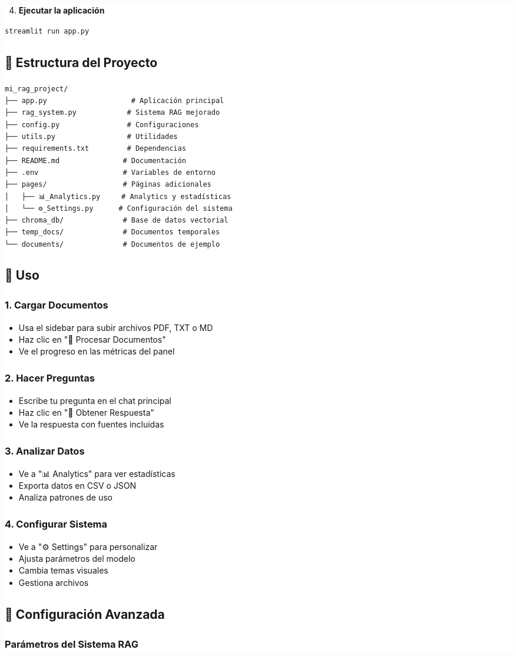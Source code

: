 4. **Ejecutar la aplicación**
```bash
streamlit run app.py
```

## 📁 Estructura del Proyecto

```
mi_rag_project/
├── app.py                    # Aplicación principal
├── rag_system.py            # Sistema RAG mejorado
├── config.py                # Configuraciones
├── utils.py                 # Utilidades
├── requirements.txt         # Dependencias
├── README.md               # Documentación
├── .env                    # Variables de entorno
├── pages/                  # Páginas adicionales
│   ├── 📊_Analytics.py     # Analytics y estadísticas
│   └── ⚙️_Settings.py      # Configuración del sistema
├── chroma_db/              # Base de datos vectorial
├── temp_docs/              # Documentos temporales
└── documents/              # Documentos de ejemplo
```

## 🎯 Uso

### 1. Cargar Documentos
- Usa el sidebar para subir archivos PDF, TXT o MD
- Haz clic en "🔄 Procesar Documentos"
- Ve el progreso en las métricas del panel

### 2. Hacer Preguntas
- Escribe tu pregunta en el chat principal
- Haz clic en "🚀 Obtener Respuesta"
- Ve la respuesta con fuentes incluidas

### 3. Analizar Datos
- Ve a "📊 Analytics" para ver estadísticas
- Exporta datos en CSV o JSON
- Analiza patrones de uso

### 4. Configurar Sistema
- Ve a "⚙️ Settings" para personalizar
- Ajusta parámetros del modelo
- Cambia temas visuales
- Gestiona archivos

## 🔧 Configuración Avanzada

### Parámetros del Sistema RAG
